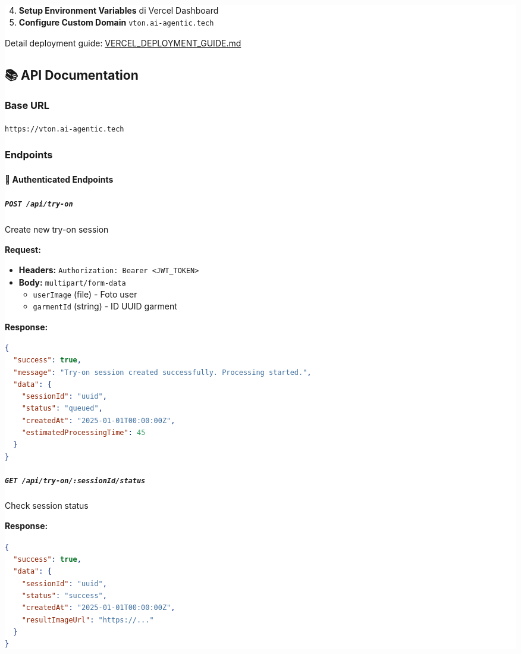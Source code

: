 4. **Setup Environment Variables** di Vercel Dashboard
5. **Configure Custom Domain** `vton.ai-agentic.tech`

Detail deployment guide: [VERCEL_DEPLOYMENT_GUIDE.md](./VERCEL_DEPLOYMENT_GUIDE.md)

## 📚 API Documentation

### Base URL
```
https://vton.ai-agentic.tech
```

### Endpoints

#### 🔐 Authenticated Endpoints

##### `POST /api/try-on`
Create new try-on session

**Request:**
- **Headers:** `Authorization: Bearer <JWT_TOKEN>`
- **Body:** `multipart/form-data`
  - `userImage` (file) - Foto user
  - `garmentId` (string) - ID UUID garment

**Response:**
```json
{
  "success": true,
  "message": "Try-on session created successfully. Processing started.",
  "data": {
    "sessionId": "uuid",
    "status": "queued",
    "createdAt": "2025-01-01T00:00:00Z",
    "estimatedProcessingTime": 45
  }
}
```

##### `GET /api/try-on/:sessionId/status`
Check session status

**Response:**
```json
{
  "success": true,
  "data": {
    "sessionId": "uuid",
    "status": "success",
    "createdAt": "2025-01-01T00:00:00Z",
    "resultImageUrl": "https://..."
  }
}
```
